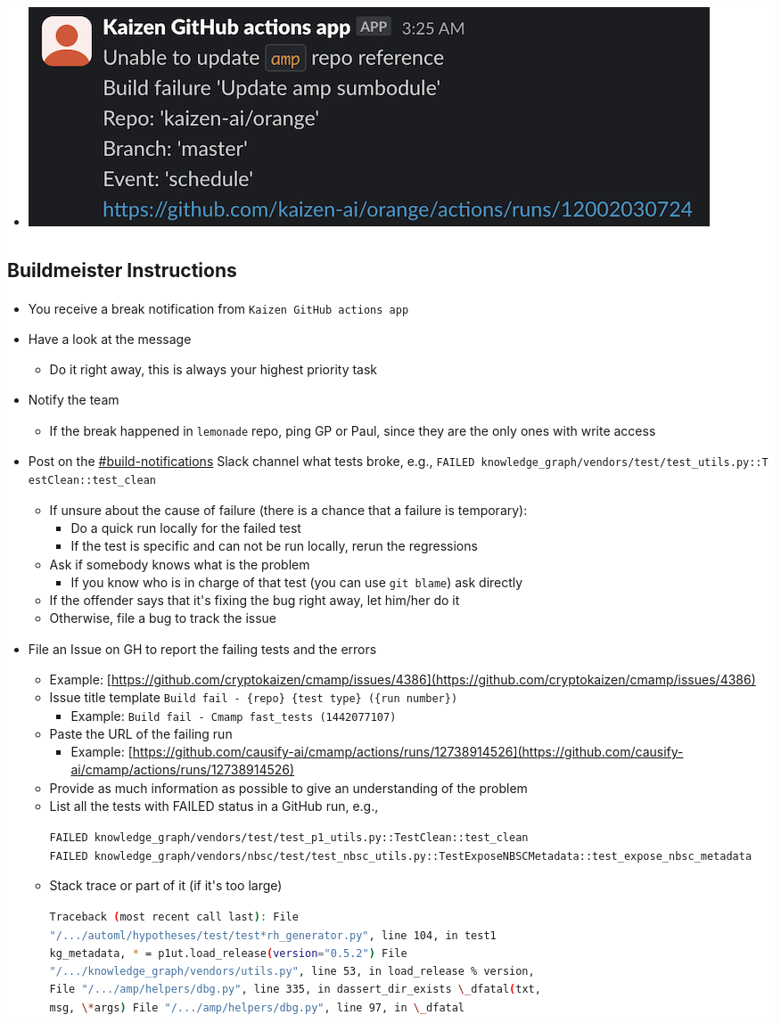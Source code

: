 - <img src="figs/all.buildmeister.how_to_guide.md.figs/Slack_Image.png">

## Buildmeister Instructions

- You receive a break notification from `Kaizen GitHub actions app`
- Have a look at the message
  - Do it right away, this is always your highest priority task
- Notify the team
  - If the break happened in `lemonade` repo, ping GP or Paul, since they are
    the only ones with write access

- Post on the
  [#build-notifications](https://causify.slack.com/archives/C07QS9P4N78) Slack
  channel what tests broke, e.g.,
  `FAILED knowledge_graph/vendors/test/test_utils.py::TestClean::test_clean`
  - If unsure about the cause of failure (there is a chance that a failure is
    temporary):
    - Do a quick run locally for the failed test
    - If the test is specific and can not be run locally, rerun the regressions
  - Ask if somebody knows what is the problem
    - If you know who is in charge of that test (you can use `git blame`) ask
      directly
  - If the offender says that it's fixing the bug right away, let him/her do it
  - Otherwise, file a bug to track the issue

- File an Issue on GH to report the failing tests and the errors
  - Example:
    [https://github.com/cryptokaizen/cmamp/issues/4386](https://github.com/cryptokaizen/cmamp/issues/4386)
  - Issue title template `Build fail - {repo} {test type} ({run number})`
    - Example: `Build fail - Cmamp fast_tests (1442077107)`
  - Paste the URL of the failing run
    - Example:
      [https://github.com/causify-ai/cmamp/actions/runs/12738914526](https://github.com/causify-ai/cmamp/actions/runs/12738914526)
  - Provide as much information as possible to give an understanding of the
    problem
  - List all the tests with FAILED status in a GitHub run, e.g.,
    ```bash
    FAILED knowledge_graph/vendors/test/test_p1_utils.py::TestClean::test_clean
    FAILED knowledge_graph/vendors/nbsc/test/test_nbsc_utils.py::TestExposeNBSCMetadata::test_expose_nbsc_metadata
    ```
  - Stack trace or part of it (if it's too large)
    ```bash
    Traceback (most recent call last): File
    "/.../automl/hypotheses/test/test*rh_generator.py", line 104, in test1
    kg_metadata, * = p1ut.load_release(version="0.5.2") File
    "/.../knowledge_graph/vendors/utils.py", line 53, in load_release % version,
    File "/.../amp/helpers/dbg.py", line 335, in dassert_dir_exists \_dfatal(txt,
    msg, \*args) File "/.../amp/helpers/dbg.py", line 97, in \_dfatal